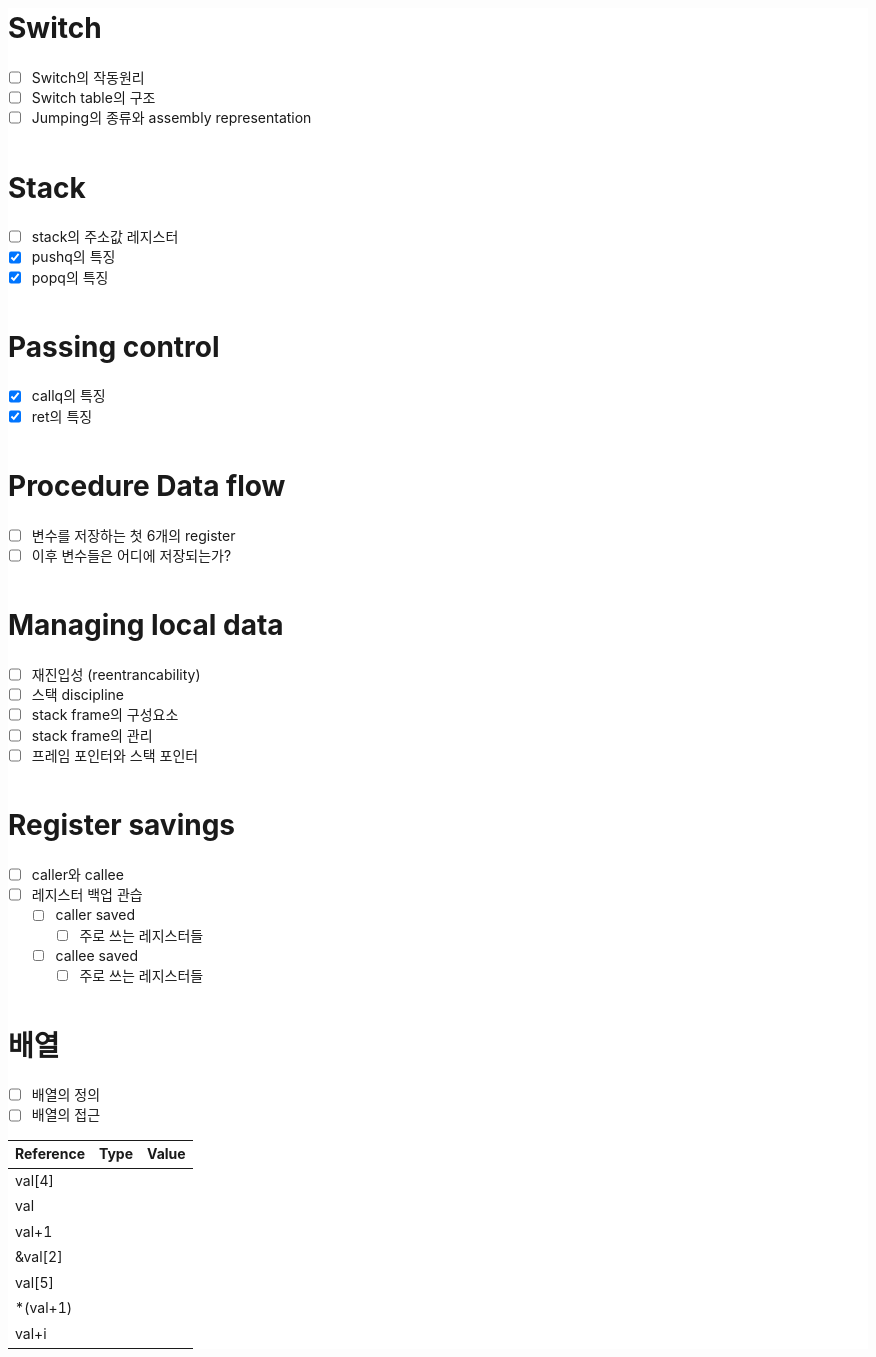 # Switch
- [ ] Switch의 작동원리
- [ ] Switch table의 구조
- [ ] Jumping의 종류와 assembly representation

# Stack
- [ ] stack의 주소값 레지스터
- [x] pushq의 특징
- [x] popq의 특징

# Passing control
- [x] callq의 특징
- [x] ret의 특징

# Procedure Data flow
- [ ] 변수를 저장하는 첫 6개의 register
- [ ] 이후 변수들은 어디에 저장되는가?

# Managing local data
- [ ] 재진입성 (reentrancability)
- [ ] 스택 discipline
- [ ] stack frame의 구성요소
- [ ] stack frame의 관리
- [ ] 프레임 포인터와 스택 포인터

# Register savings
- [ ] caller와 callee
- [ ] 레지스터 백업 관습
	- [ ] caller saved
		- [ ] 주로 쓰는 레지스터들
	- [ ] callee saved
		- [ ] 주로 쓰는 레지스터들

# 배열
- [ ] 배열의 정의
- [ ] 배열의 접근

|Reference|Type|Value|
|---|---|---|
|val[4]|||
|val|||
|val+1|||
|&val[2]|||
|val[5]|||
|\*(val+1)|||
|val+i|||
